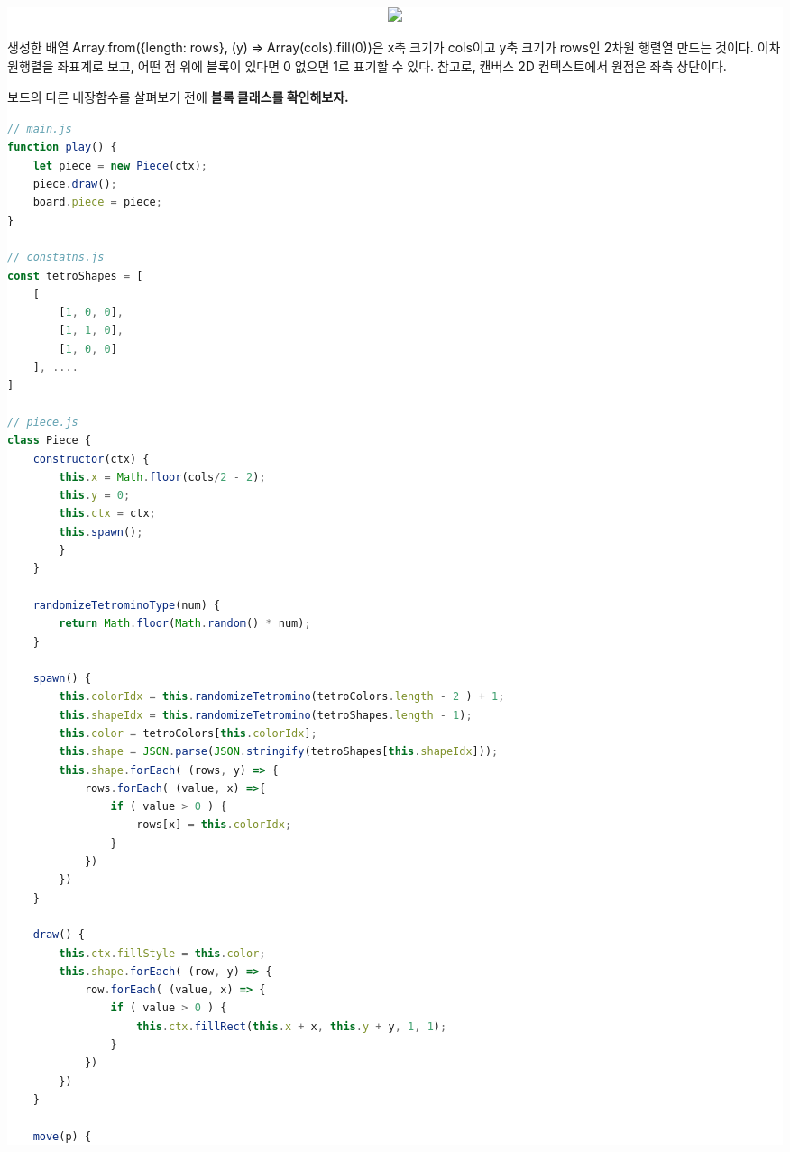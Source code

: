 <center><img src = "https://drive.google.com/uc?export=view&id=1Ws4cKuoJNK09jItFT4LKahXMldkI6be9" width = "600px"></center>    
    
생성한 배열 Array.from({length: rows}, (y) => Array(cols).fill(0))은 x축 크기가 cols이고 y축 크기가 rows인 2차원 행렬열 만드는 것이다. 이차원행렬을 좌표계로 보고, 어떤 점 위에 블록이 있다면 0 없으면 1로 표기할 수 있다. 참고로, 캔버스 2D 컨텍스트에서 원점은 좌측 상단이다.

보드의 다른 내장함수를 살펴보기 전에 **블록 클래스를 확인해보자.** 

```js
// main.js
function play() {
    let piece = new Piece(ctx);
    piece.draw();
    board.piece = piece;
}

// constatns.js
const tetroShapes = [
    [
        [1, 0, 0],
        [1, 1, 0],
        [1, 0, 0]
    ], ....
]

// piece.js
class Piece {
    constructor(ctx) {
        this.x = Math.floor(cols/2 - 2);
        this.y = 0;
        this.ctx = ctx;
        this.spawn();
        }
    }

    randomizeTetrominoType(num) {
        return Math.floor(Math.random() * num);
    }

    spawn() {
        this.colorIdx = this.randomizeTetromino(tetroColors.length - 2 ) + 1;
        this.shapeIdx = this.randomizeTetromino(tetroShapes.length - 1);
        this.color = tetroColors[this.colorIdx];
        this.shape = JSON.parse(JSON.stringify(tetroShapes[this.shapeIdx]));
        this.shape.forEach( (rows, y) => {
            rows.forEach( (value, x) =>{
                if ( value > 0 ) {
                    rows[x] = this.colorIdx;
                }
            })
        })
    }

    draw() {
        this.ctx.fillStyle = this.color;
        this.shape.forEach( (row, y) => { 
            row.forEach( (value, x) => {
                if ( value > 0 ) {
                    this.ctx.fillRect(this.x + x, this.y + y, 1, 1);
                }
            })
        })
    }

    move(p) {
```